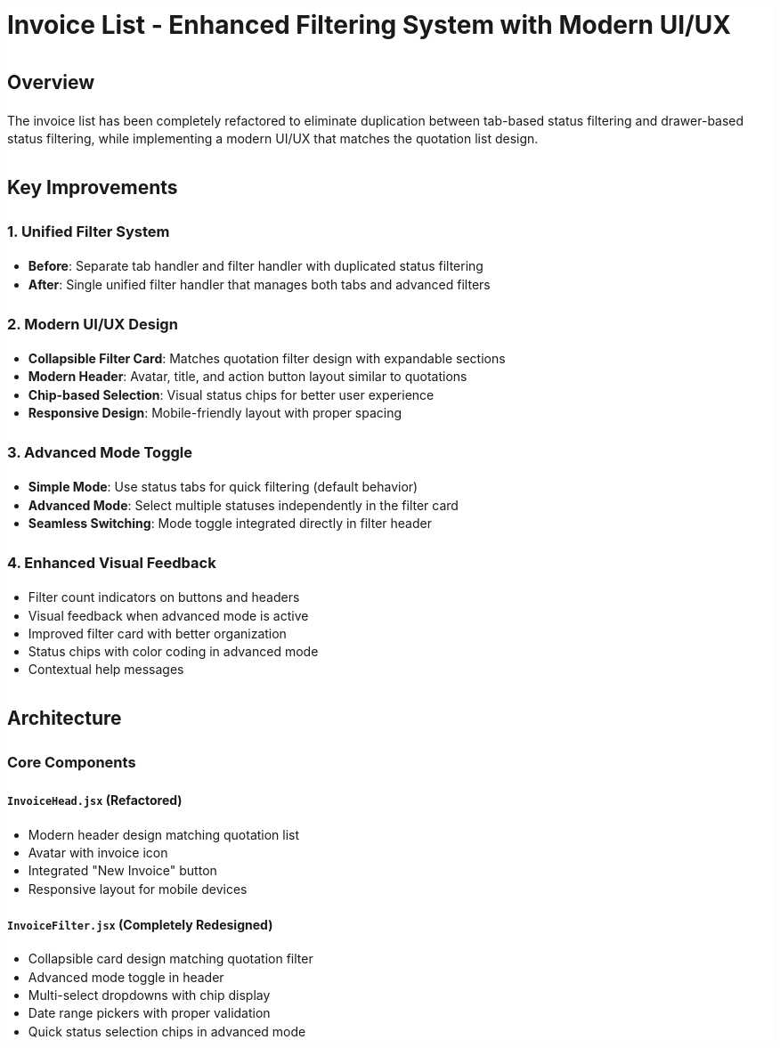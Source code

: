 # Invoice List - Enhanced Filtering System with Modern UI/UX

## Overview

The invoice list has been completely refactored to eliminate duplication between tab-based status filtering and drawer-based status filtering, while implementing a modern UI/UX that matches the quotation list design.

## Key Improvements

### 1. Unified Filter System
- **Before**: Separate tab handler and filter handler with duplicated status filtering
- **After**: Single unified filter handler that manages both tabs and advanced filters

### 2. Modern UI/UX Design
- **Collapsible Filter Card**: Matches quotation filter design with expandable sections
- **Modern Header**: Avatar, title, and action button layout similar to quotations
- **Chip-based Selection**: Visual status chips for better user experience
- **Responsive Design**: Mobile-friendly layout with proper spacing

### 3. Advanced Mode Toggle
- **Simple Mode**: Use status tabs for quick filtering (default behavior)
- **Advanced Mode**: Select multiple statuses independently in the filter card
- **Seamless Switching**: Mode toggle integrated directly in filter header

### 4. Enhanced Visual Feedback
- Filter count indicators on buttons and headers
- Visual feedback when advanced mode is active
- Improved filter card with better organization
- Status chips with color coding in advanced mode
- Contextual help messages

## Architecture

### Core Components

#### `InvoiceHead.jsx` (Refactored)
- Modern header design matching quotation list
- Avatar with invoice icon
- Integrated "New Invoice" button
- Responsive layout for mobile devices

#### `InvoiceFilter.jsx` (Completely Redesigned)
- Collapsible card design matching quotation filter
- Advanced mode toggle in header
- Multi-select dropdowns with chip display
- Date range pickers with proper validation
- Quick status selection chips in advanced mode
